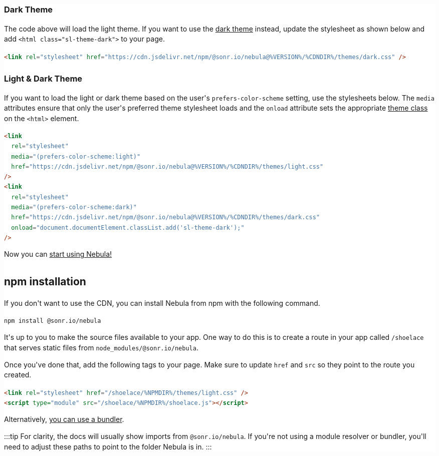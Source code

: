 ### Dark Theme

The code above will load the light theme. If you want to use the [dark theme](/getting-started/themes#dark-theme) instead, update the stylesheet as shown below and add `<html class="sl-theme-dark">` to your page.


```html
<link rel="stylesheet" href="https://cdn.jsdelivr.net/npm/@sonr.io/nebula@%VERSION%/%CDNDIR%/themes/dark.css" />
```

### Light & Dark Theme

If you want to load the light or dark theme based on the user's `prefers-color-scheme` setting, use the stylesheets below. The `media` attributes ensure that only the user's preferred theme stylesheet loads and the `onload` attribute sets the appropriate [theme class](/getting-started/themes) on the `<html>` element.

```html
<link
  rel="stylesheet"
  media="(prefers-color-scheme:light)"
  href="https://cdn.jsdelivr.net/npm/@sonr.io/nebula@%VERSION%/%CDNDIR%/themes/light.css"
/>
<link
  rel="stylesheet"
  media="(prefers-color-scheme:dark)"
  href="https://cdn.jsdelivr.net/npm/@sonr.io/nebula@%VERSION%/%CDNDIR%/themes/dark.css"
  onload="document.documentElement.classList.add('sl-theme-dark');"
/>
```

Now you can [start using Nebula!](/getting-started/usage)

## npm installation

If you don't want to use the CDN, you can install Nebula from npm with the following command.

```bash
npm install @sonr.io/nebula
```

It's up to you to make the source files available to your app. One way to do this is to create a route in your app called `/shoelace` that serves static files from `node_modules/@sonr.io/nebula`.

Once you've done that, add the following tags to your page. Make sure to update `href` and `src` so they point to the route you created.

```html
<link rel="stylesheet" href="/shoelace/%NPMDIR%/themes/light.css" />
<script type="module" src="/shoelace/%NPMDIR%/shoelace.js"></script>
```

Alternatively, [you can use a bundler](#bundling).

:::tip
For clarity, the docs will usually show imports from `@sonr.io/nebula`. If you're not using a module resolver or bundler, you'll need to adjust these paths to point to the folder Nebula is in.
:::
